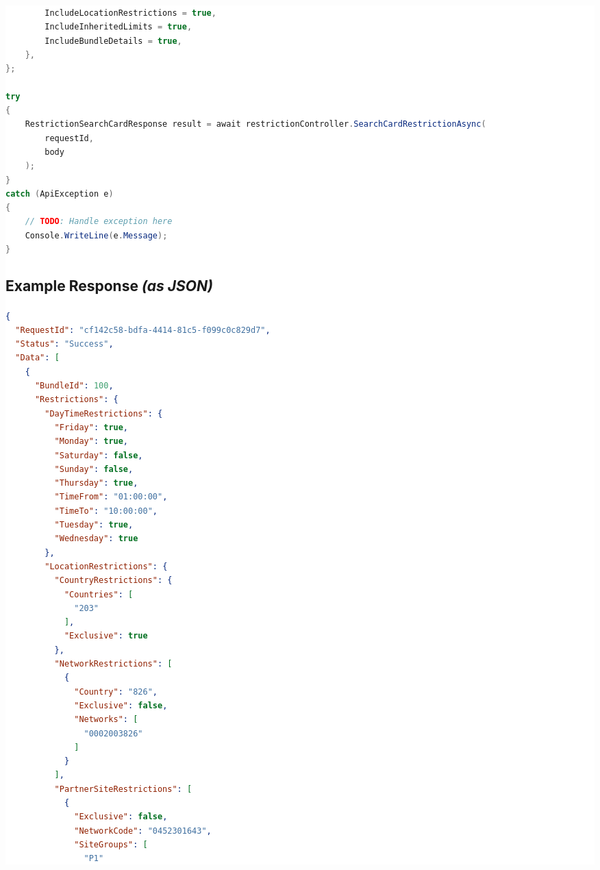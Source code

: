 ```csharp
        IncludeLocationRestrictions = true,
        IncludeInheritedLimits = true,
        IncludeBundleDetails = true,
    },
};

try
{
    RestrictionSearchCardResponse result = await restrictionController.SearchCardRestrictionAsync(
        requestId,
        body
    );
}
catch (ApiException e)
{
    // TODO: Handle exception here
    Console.WriteLine(e.Message);
}
```

## Example Response *(as JSON)*

```json
{
  "RequestId": "cf142c58-bdfa-4414-81c5-f099c0c829d7",
  "Status": "Success",
  "Data": [
    {
      "BundleId": 100,
      "Restrictions": {
        "DayTimeRestrictions": {
          "Friday": true,
          "Monday": true,
          "Saturday": false,
          "Sunday": false,
          "Thursday": true,
          "TimeFrom": "01:00:00",
          "TimeTo": "10:00:00",
          "Tuesday": true,
          "Wednesday": true
        },
        "LocationRestrictions": {
          "CountryRestrictions": {
            "Countries": [
              "203"
            ],
            "Exclusive": true
          },
          "NetworkRestrictions": [
            {
              "Country": "826",
              "Exclusive": false,
              "Networks": [
                "0002003826"
              ]
            }
          ],
          "PartnerSiteRestrictions": [
            {
              "Exclusive": false,
              "NetworkCode": "0452301643",
              "SiteGroups": [
                "P1"
```